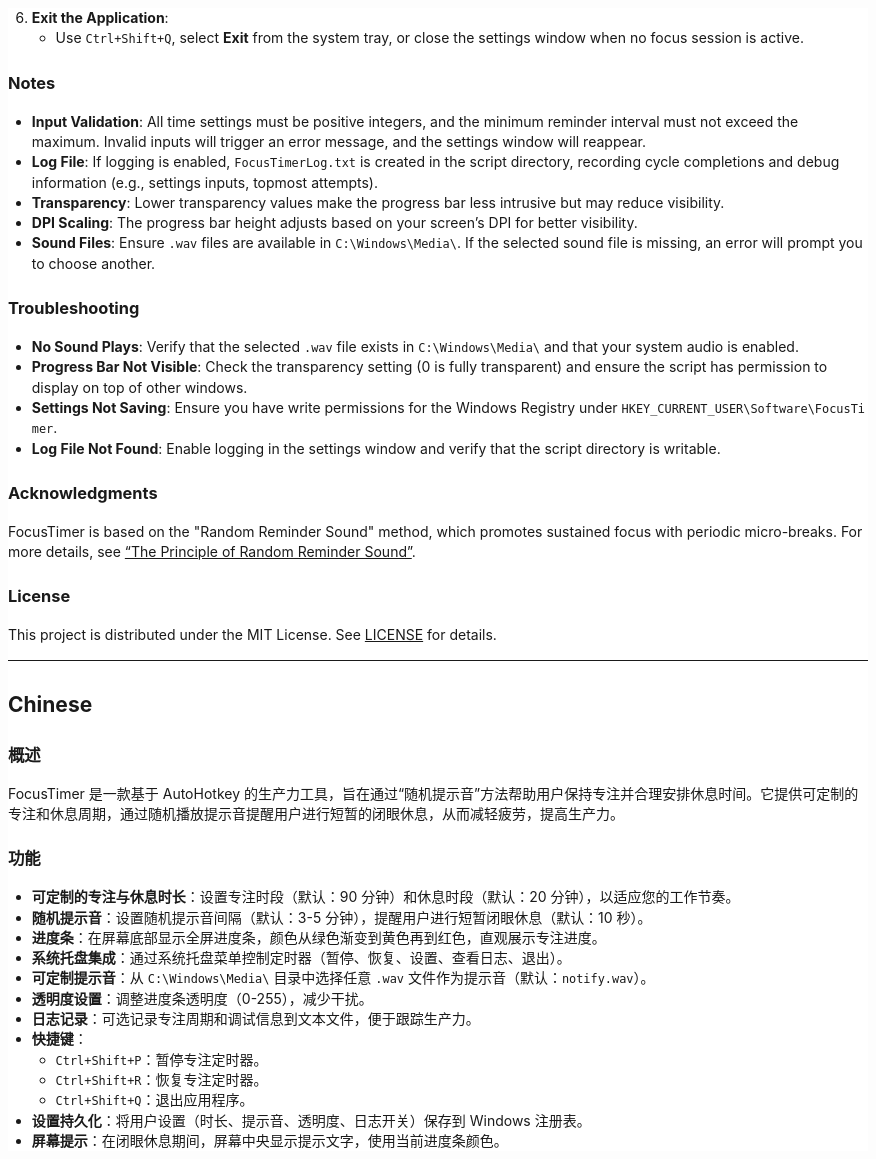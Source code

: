 6. **Exit the Application**:
   - Use `Ctrl+Shift+Q`, select **Exit** from the system tray, or close the settings window when no focus session is active.

### Notes

- **Input Validation**: All time settings must be positive integers, and the minimum reminder interval must not exceed the maximum. Invalid inputs will trigger an error message, and the settings window will reappear.
- **Log File**: If logging is enabled, `FocusTimerLog.txt` is created in the script directory, recording cycle completions and debug information (e.g., settings inputs, topmost attempts).
- **Transparency**: Lower transparency values make the progress bar less intrusive but may reduce visibility.
- **DPI Scaling**: The progress bar height adjusts based on your screen’s DPI for better visibility.
- **Sound Files**: Ensure `.wav` files are available in `C:\Windows\Media\`. If the selected sound file is missing, an error will prompt you to choose another.

### Troubleshooting

- **No Sound Plays**: Verify that the selected `.wav` file exists in `C:\Windows\Media\` and that your system audio is enabled.
- **Progress Bar Not Visible**: Check the transparency setting (0 is fully transparent) and ensure the script has permission to display on top of other windows.
- **Settings Not Saving**: Ensure you have write permissions for the Windows Registry under `HKEY_CURRENT_USER\Software\FocusTimer`.
- **Log File Not Found**: Enable logging in the settings window and verify that the script directory is writable.

### Acknowledgments

FocusTimer is based on the "Random Reminder Sound" method, which promotes sustained focus with periodic micro-breaks. For more details, see [“The Principle of Random Reminder Sound”](https://www.yuque.com/u43692620/yyl2g7/fup4ss9g56olg3gy).

### License

This project is distributed under the MIT License. See [LICENSE](LICENSE) for details.

---

## Chinese

### 概述

FocusTimer 是一款基于 AutoHotkey 的生产力工具，旨在通过“随机提示音”方法帮助用户保持专注并合理安排休息时间。它提供可定制的专注和休息周期，通过随机播放提示音提醒用户进行短暂的闭眼休息，从而减轻疲劳，提高生产力。

### 功能

- **可定制的专注与休息时长**：设置专注时段（默认：90 分钟）和休息时段（默认：20 分钟），以适应您的工作节奏。
- **随机提示音**：设置随机提示音间隔（默认：3-5 分钟），提醒用户进行短暂闭眼休息（默认：10 秒）。
- **进度条**：在屏幕底部显示全屏进度条，颜色从绿色渐变到黄色再到红色，直观展示专注进度。
- **系统托盘集成**：通过系统托盘菜单控制定时器（暂停、恢复、设置、查看日志、退出）。
- **可定制提示音**：从 `C:\Windows\Media\` 目录中选择任意 `.wav` 文件作为提示音（默认：`notify.wav`）。
- **透明度设置**：调整进度条透明度（0-255），减少干扰。
- **日志记录**：可选记录专注周期和调试信息到文本文件，便于跟踪生产力。
- **快捷键**：
  - `Ctrl+Shift+P`：暂停专注定时器。
  - `Ctrl+Shift+R`：恢复专注定时器。
  - `Ctrl+Shift+Q`：退出应用程序。
- **设置持久化**：将用户设置（时长、提示音、透明度、日志开关）保存到 Windows 注册表。
- **屏幕提示**：在闭眼休息期间，屏幕中央显示提示文字，使用当前进度条颜色。
